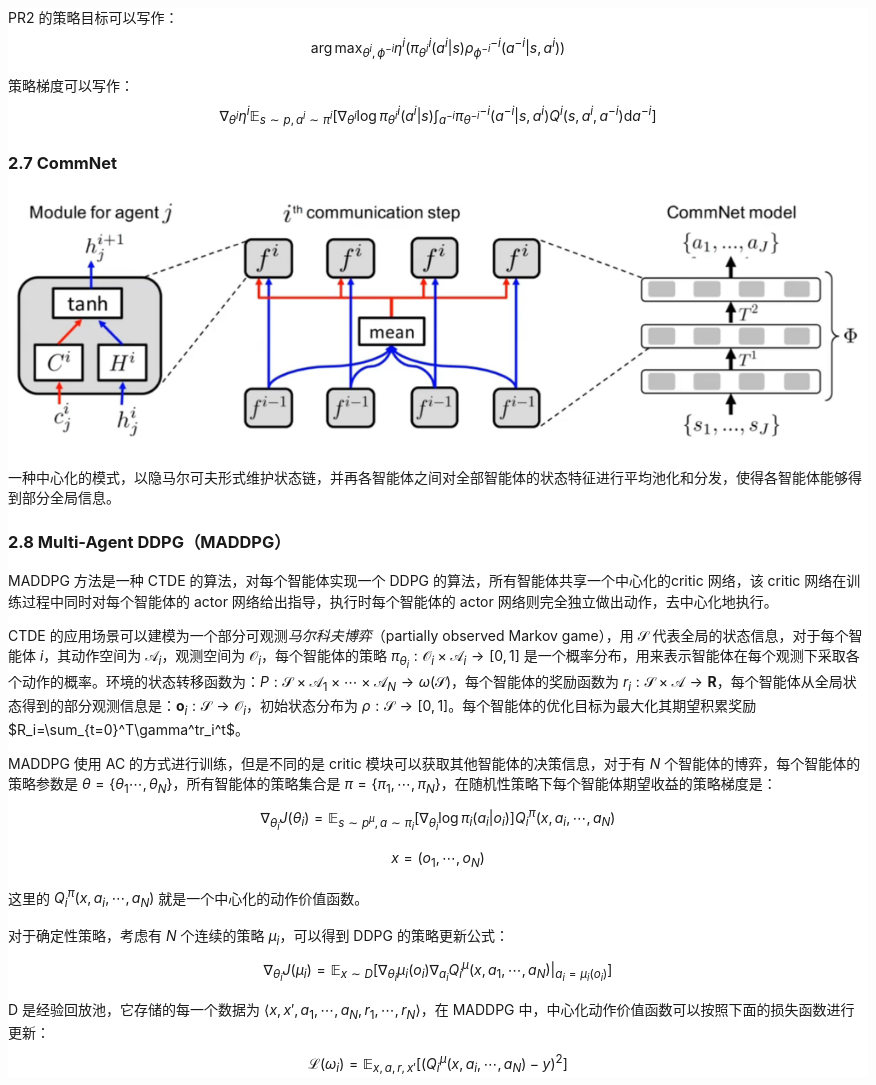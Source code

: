 PR2 的策略目标可以写作：
$$\arg\max_{\theta^i,\phi^{-i}}\eta^i\left(\pi_{\theta^i}^i(a^i|s)\rho^{-i}_{\phi^{-i}}(a^{-i}|s,a^i)\right)$$

策略梯度可以写作：
$$\nabla_{\theta^i}\eta^i\mathbb{E}_{s\sim p,a^i\sim\pi^i}\left[\nabla_{\theta^i}\log\pi_{\theta^i}^i(a^i|s)\int_{a^{-i}}\pi_{\theta^{-i}}^{-i}(a^{-i}|s,a^i)Q^i(s,a^i,a^{-i})\mathrm{d}a^{-i}\right]$$

### 2.7 CommNet

![Commnet](../image/14.6.png)

一种中心化的模式，以隐马尔可夫形式维护状态链，并再各智能体之间对全部智能体的状态特征进行平均池化和分发，使得各智能体能够得到部分全局信息。

### 2.8 Multi-Agent DDPG（MADDPG）

MADDPG 方法是一种 CTDE 的算法，对每个智能体实现一个 DDPG 的算法，所有智能体共享一个中心化的critic 网络，该 critic 网络在训练过程中同时对每个智能体的 actor 网络给出指导，执行时每个智能体的 actor 网络则完全独立做出动作，去中心化地执行。

CTDE 的应用场景可以建模为一个部分可观测*马尔科夫博弈*（partially observed Markov game），用 $\mathcal{S}$ 代表全局的状态信息，对于每个智能体 $i$，其动作空间为 $\mathcal{A}_i$，观测空间为 $\mathcal{O}_i$，每个智能体的策略 $\pi_{\theta_i}:\mathcal{O}_i\times\mathcal{A}_i\rightarrow[0,1]$ 是一个概率分布，用来表示智能体在每个观测下采取各个动作的概率。环境的状态转移函数为：$P:\mathcal{S}\times\mathcal{A}_1\times\dotsb\times\mathcal{A}_N\rightarrow\omega(\mathcal{S})$，每个智能体的奖励函数为 $r_i:\mathcal{S}\times\mathcal{A}\rightarrow \mathbf{R}$，每个智能体从全局状态得到的部分观测信息是：$\mathbf{o}_i:\mathcal{S}\rightarrow\mathcal{O}_i$，初始状态分布为 $\rho:\mathcal{S}\rightarrow[0,1]$。每个智能体的优化目标为最大化其期望积累奖励 $R_i=\sum_{t=0}^T\gamma^tr_i^t$。

MADDPG 使用 AC 的方式进行训练，但是不同的是 critic 模块可以获取其他智能体的决策信息，对于有 $N$ 个智能体的博弈，每个智能体的策略参数是 $\theta=\{\theta_1\dotsb,\theta_N\}$，所有智能体的策略集合是 $\pi=\{\pi_1,\dotsb,\pi_N\}$，在随机性策略下每个智能体期望收益的策略梯度是：
$$\nabla_{\theta_i}J(\theta_i)=\mathbb{E}_{s\sim p^\mu,a\sim\pi_i}[\nabla_{\theta_i}\log\pi_i(a_i|o_i)]Q_i^\pi(x,a_i,\dotsb,a_N)$$

$$x=(o_1,\dotsb,o_N)$$

这里的 $Q_i^\pi(x,a_i,\dotsb,a_N)$ 就是一个中心化的动作价值函数。

对于确定性策略，考虑有 $N$ 个连续的策略 $\mu_i$，可以得到 DDPG 的策略更新公式：
$$\nabla_{\theta_i}J(\mu_i)=\mathbb{E}_{x\sim D}[\nabla_{\theta_i}\mu_i(o_i)\nabla_{a_i}Q_i^\mu(x,a_1,\dotsb,a_N)|_{a_i=\mu_i(o_i)}]$$

D 是经验回放池，它存储的每一个数据为 $\langle x,x',a_1,\dotsb,a_N,r_1,\dotsb,r_N\rangle$，在 MADDPG 中，中心化动作价值函数可以按照下面的损失函数进行更新：
$$\mathcal{L}(\omega_i)=\mathbb{E}_{x,a,r,x'}[(Q_i^\mu(x,a_i,\dotsb,a_N)-y)^2]$$
